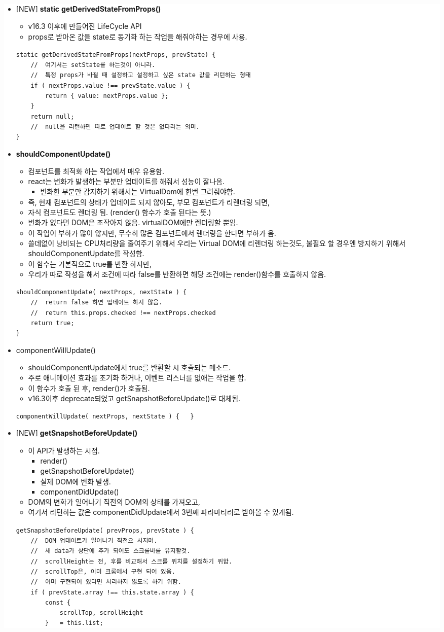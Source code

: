 - [NEW] **static** **getDerivedStateFromProps()**
    - v16.3 이후에 만들어진 LifeCycle API
    - props로 받아온 값을 state로 동기화 하는 작업을 해줘야하는 경우에 사용.
    ```
    static getDerivedStateFromProps(nextProps, prevState) {
        //  여기서는 setState를 하는것이 아니라.
        //  특정 props가 바뀔 때 설정하고 설정하고 싶은 state 값을 리턴하는 형태
        if ( nextProps.value !== prevState.value ) {
            return { value: nextProps.value };
        }
        return null;
        //  null을 리턴하면 따로 업데이트 할 것은 없다라는 의미.
    }
    ```

- **shouldComponentUpdate()**
    - 컴포넌트를 최적화 하는 작업에서 매우 유용함.
    - react는 변화가 발생하는 부분만 업데이트를 해줘서 성능이 잘나옴.
        - 변화한 부분만 감지하기 위해서는 VirtualDom에 한번 그려줘야함.
    - 즉, 현재 컴포넌트의 상태가 업데이트 되지 않아도, 부모 컴포넌트가 리렌더링 되면,
    - 자식 컴포넌트도 렌더링 됨. (render() 함수가 호출 된다는 뜻.)
    - 변화가 없다면 DOM은 조작아지 않음. virtualDOM에만 렌더링할 뿐임.
    - 이 작업이 부하가 많이 않지만, 무수히 많은 컴포넌트에서 렌더링을 한다면 부하가 옴.
    - 쓸데없이 낭비되는 CPU처리량을 줄여주기 위해서 우리는 Virtual DOM에 리렌더링 하는것도, 불필요 할 경우엔 방지하기 위해서 shouldComponentUpdate를 작성함.
    - 이 함수는 기본적으로 true를 반환 하지만,
    - 우리가 따로 작성을 해서 조건에 따라 false를 반환하면 해당 조건에는 render()함수를 호출하지 않음.
    ```
    shouldComponentUpdate( nextProps, nextState ) {
        //  return false 하면 업데이트 하지 않음.
        //  return this.props.checked !== nextProps.checked
        return true;
    }
    ```
- componentWillUpdate()
    - shouldComponentUpdate에서 true를 반환할 시 호출되는 메소드.
    - 주로 애니메이션 효과를 초기화 하거나, 이벤트 리스너를 없애는 작업을 함.
    - 이 함수가 호출 된 후, render()가 호출됨.
    - v16.3이후 deprecate되었고 getSnapshotBeforeUpdate()로 대체됨.
    ```
    componentWillUpdate( nextProps, nextState ) {   }
    ```
- [NEW] **getSnapshotBeforeUpdate()**
    - 이 API가 발생하는 시점.
        - render()
        - getSnapshotBeforeUpdate()
        - 실제 DOM에 변화 발생.
        - componentDidUpdate()
    - DOM의 변화가 일어나기 직전의 DOM의 상태를 가져오고,
    - 여기서 리턴하는 값은 componentDidUpdate에서 3번째 파라마티러로 받아올 수 있게됨.
    ```
    getSnapshotBeforeUpdate( prevProps, prevState ) {
        //  DOM 업데이트가 일어나기 직전으 시지머.
        //  새 data가 상단에 추가 되어도 스크롤바를 유지할것.
        //  scrollHeight는 전, 후를 비교해서 스크롤 위치를 설정하기 위함.
        //  scrollTop은, 이미 크롬에서 구현 되어 있음.
        //  이미 구현되어 있다면 처리하지 않도록 하기 위함.
        if ( prevState.array !== this.state.array ) {
            const {
                scrollTop, scrollHeight
            }   = this.list;
